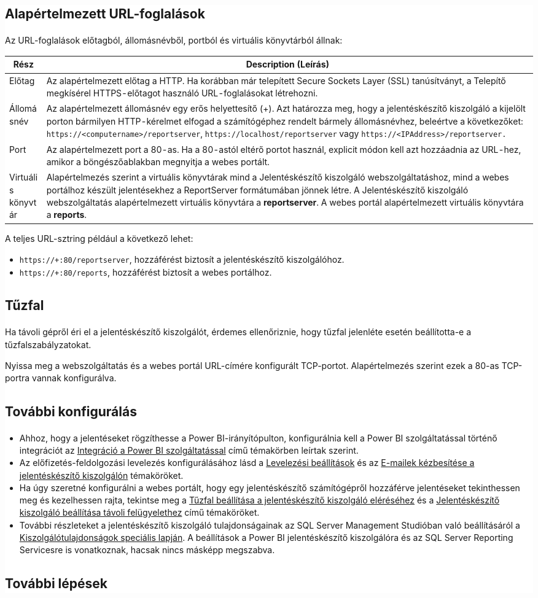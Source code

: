 
## <a name="default-url-reservations"></a>Alapértelmezett URL-foglalások

Az URL-foglalások előtagból, állomásnévből, portból és virtuális könyvtárból állnak:

| Rész | Description (Leírás) |
| --- | --- |
| Előtag |Az alapértelmezett előtag a HTTP. Ha korábban már telepített Secure Sockets Layer (SSL) tanúsítványt, a Telepítő megkísérel HTTPS-előtagot használó URL-foglalásokat létrehozni. |
| Állomásnév |Az alapértelmezett állomásnév egy erős helyettesítő (+). Azt határozza meg, hogy a jelentéskészítő kiszolgáló a kijelölt porton bármilyen HTTP-kérelmet elfogad a számítógéphez rendelt bármely állomásnévhez, beleértve a következőket: `https://<computername>/reportserver`, `https://localhost/reportserver` vagy `https://<IPAddress>/reportserver.` |
| Port |Az alapértelmezett port a 80-as. Ha a 80-astól eltérő portot használ, explicit módon kell azt hozzáadnia az URL-hez, amikor a böngészőablakban megnyitja a webes portált. |
| Virtuális könyvtár |Alapértelmezés szerint a virtuális könyvtárak mind a Jelentéskészítő kiszolgáló webszolgáltatáshoz, mind a webes portálhoz készült jelentésekhez a ReportServer formátumában jönnek létre. A Jelentéskészítő kiszolgáló webszolgáltatás alapértelmezett virtuális könyvtára a **reportserver**. A webes portál alapértelmezett virtuális könyvtára a **reports**. |

A teljes URL-sztring például a következő lehet:

* `https://+:80/reportserver`, hozzáférést biztosít a jelentéskészítő kiszolgálóhoz.
* `https://+:80/reports`, hozzáférést biztosít a webes portálhoz.

## <a name="firewall"></a>Tűzfal

Ha távoli gépről éri el a jelentéskészítő kiszolgálót, érdemes ellenőriznie, hogy tűzfal jelenléte esetén beállította-e a tűzfalszabályzatokat.

Nyissa meg a webszolgáltatás és a webes portál URL-címére konfigurált TCP-portot. Alapértelmezés szerint ezek a 80-as TCP-portra vannak konfigurálva.

## <a name="additional-configuration"></a>További konfigurálás

* Ahhoz, hogy a jelentéseket rögzíthesse a Power BI-irányítópulton, konfigurálnia kell a Power BI szolgáltatással történő integrációt az [Integráció a Power BI szolgáltatással](https://docs.microsoft.com/sql/reporting-services/install-windows/power-bi-report-server-integration-configuration-manager) című témakörben leírtak szerint.
* Az előfizetés-feldolgozási levelezés konfigurálásához lásd a [Levelezési beállítások](https://docs.microsoft.com/sql/reporting-services/install-windows/e-mail-settings-reporting-services-native-mode-configuration-manager) és az [E-mailek kézbesítése a jelentéskészítő kiszolgálón](https://docs.microsoft.com/sql/reporting-services/subscriptions/e-mail-delivery-in-reporting-services) témaköröket.
* Ha úgy szeretné konfigurálni a webes portált, hogy egy jelentéskészítő számítógépről hozzáférve jelentéseket tekinthessen meg és kezelhessen rajta, tekintse meg a [Tűzfal beállítása a jelentéskészítő kiszolgáló eléréséhez](https://docs.microsoft.com/sql/reporting-services/report-server/configure-a-firewall-for-report-server-access) és a [Jelentéskészítő kiszolgáló beállítása távoli felügyelethez](https://docs.microsoft.com/sql/reporting-services/report-server/configure-a-report-server-for-remote-administration) című témaköröket.
* További részleteket a jelentéskészítő kiszolgáló tulajdonságainak az SQL Server Management Studióban való beállításáról a [Kiszolgálótulajdonságok speciális lapján](https://docs.microsoft.com/sql/reporting-services/tools/server-properties-advanced-page-reporting-services). A beállítások a Power BI jelentéskészítő kiszolgálóra és az SQL Server Reporting Servicesre is vonatkoznak, hacsak nincs másképp megszabva.

## <a name="next-steps"></a>További lépések
